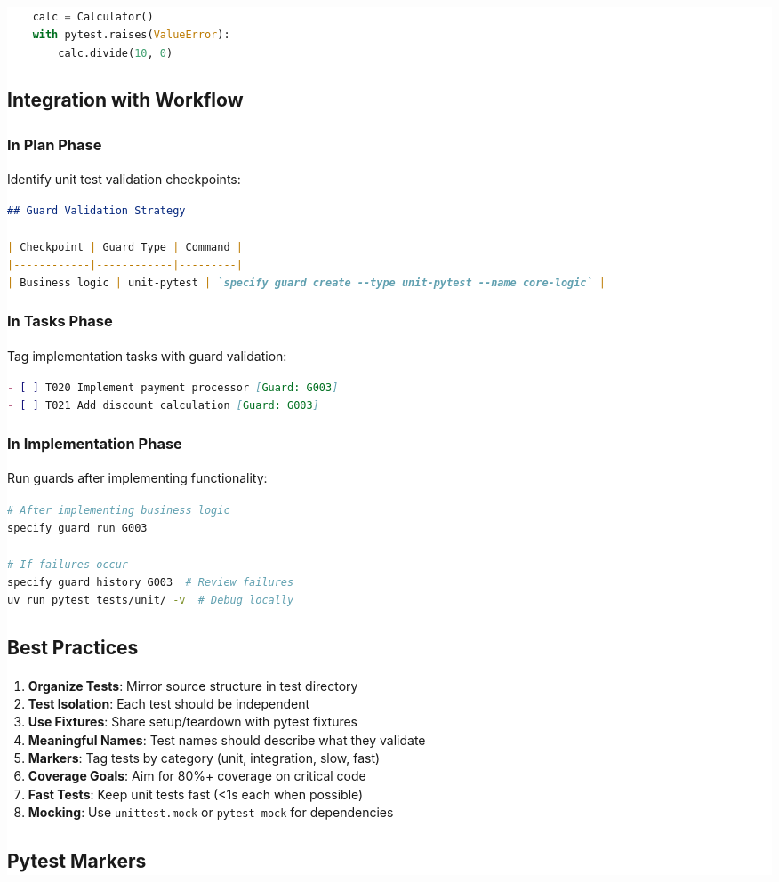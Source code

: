 ```python
    calc = Calculator()
    with pytest.raises(ValueError):
        calc.divide(10, 0)
```

## Integration with Workflow

### In Plan Phase

Identify unit test validation checkpoints:

```markdown
## Guard Validation Strategy

| Checkpoint | Guard Type | Command |
|------------|------------|---------|
| Business logic | unit-pytest | `specify guard create --type unit-pytest --name core-logic` |
```

### In Tasks Phase

Tag implementation tasks with guard validation:

```markdown
- [ ] T020 Implement payment processor [Guard: G003]
- [ ] T021 Add discount calculation [Guard: G003]
```

### In Implementation Phase

Run guards after implementing functionality:

```bash
# After implementing business logic
specify guard run G003

# If failures occur
specify guard history G003  # Review failures
uv run pytest tests/unit/ -v  # Debug locally
```

## Best Practices

1. **Organize Tests**: Mirror source structure in test directory
2. **Test Isolation**: Each test should be independent
3. **Use Fixtures**: Share setup/teardown with pytest fixtures
4. **Meaningful Names**: Test names should describe what they validate
5. **Markers**: Tag tests by category (unit, integration, slow, fast)
6. **Coverage Goals**: Aim for 80%+ coverage on critical code
7. **Fast Tests**: Keep unit tests fast (<1s each when possible)
8. **Mocking**: Use `unittest.mock` or `pytest-mock` for dependencies

## Pytest Markers
